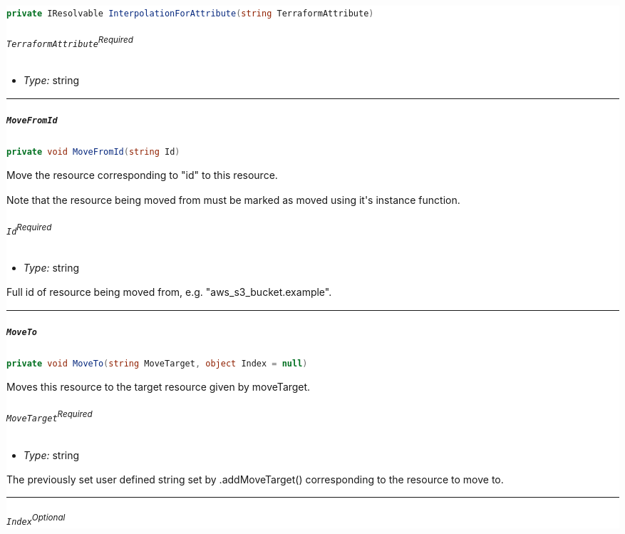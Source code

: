 ```csharp
private IResolvable InterpolationForAttribute(string TerraformAttribute)
```

###### `TerraformAttribute`<sup>Required</sup> <a name="TerraformAttribute" id="@cdktf/provider-cloudflare.zeroTrustDlpEntry.ZeroTrustDlpEntry.interpolationForAttribute.parameter.terraformAttribute"></a>

- *Type:* string

---

##### `MoveFromId` <a name="MoveFromId" id="@cdktf/provider-cloudflare.zeroTrustDlpEntry.ZeroTrustDlpEntry.moveFromId"></a>

```csharp
private void MoveFromId(string Id)
```

Move the resource corresponding to "id" to this resource.

Note that the resource being moved from must be marked as moved using it's instance function.

###### `Id`<sup>Required</sup> <a name="Id" id="@cdktf/provider-cloudflare.zeroTrustDlpEntry.ZeroTrustDlpEntry.moveFromId.parameter.id"></a>

- *Type:* string

Full id of resource being moved from, e.g. "aws_s3_bucket.example".

---

##### `MoveTo` <a name="MoveTo" id="@cdktf/provider-cloudflare.zeroTrustDlpEntry.ZeroTrustDlpEntry.moveTo"></a>

```csharp
private void MoveTo(string MoveTarget, object Index = null)
```

Moves this resource to the target resource given by moveTarget.

###### `MoveTarget`<sup>Required</sup> <a name="MoveTarget" id="@cdktf/provider-cloudflare.zeroTrustDlpEntry.ZeroTrustDlpEntry.moveTo.parameter.moveTarget"></a>

- *Type:* string

The previously set user defined string set by .addMoveTarget() corresponding to the resource to move to.

---

###### `Index`<sup>Optional</sup> <a name="Index" id="@cdktf/provider-cloudflare.zeroTrustDlpEntry.ZeroTrustDlpEntry.moveTo.parameter.index"></a>
